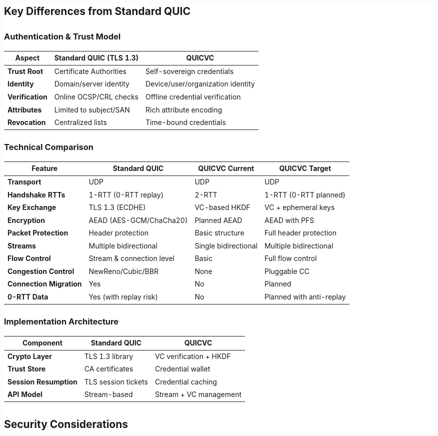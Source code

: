 ## Key Differences from Standard QUIC

### Authentication & Trust Model

| Aspect | Standard QUIC (TLS 1.3) | QUICVC |
|--------|-------------------------|---------|
| **Trust Root** | Certificate Authorities | Self-sovereign credentials |
| **Identity** | Domain/server identity | Device/user/organization identity |
| **Verification** | Online OCSP/CRL checks | Offline credential verification |
| **Attributes** | Limited to subject/SAN | Rich attribute encoding |
| **Revocation** | Centralized lists | Time-bound credentials |

### Technical Comparison

| Feature | Standard QUIC | QUICVC Current | QUICVC Target |
|---------|---------------|----------------|---------------|
| **Transport** | UDP | UDP | UDP |
| **Handshake RTTs** | 1-RTT (0-RTT replay) | 2-RTT | 1-RTT (0-RTT planned) |
| **Key Exchange** | TLS 1.3 (ECDHE) | VC-based HKDF | VC + ephemeral keys |
| **Encryption** | AEAD (AES-GCM/ChaCha20) | Planned AEAD | AEAD with PFS |
| **Packet Protection** | Header protection | Basic structure | Full header protection |
| **Streams** | Multiple bidirectional | Single bidirectional | Multiple bidirectional |
| **Flow Control** | Stream & connection level | Basic | Full flow control |
| **Congestion Control** | NewReno/Cubic/BBR | None | Pluggable CC |
| **Connection Migration** | Yes | No | Planned |
| **0-RTT Data** | Yes (with replay risk) | No | Planned with anti-replay |

### Implementation Architecture

| Component | Standard QUIC | QUICVC |
|-----------|---------------|---------|
| **Crypto Layer** | TLS 1.3 library | VC verification + HKDF |
| **Trust Store** | CA certificates | Credential wallet |
| **Session Resumption** | TLS session tickets | Credential caching |
| **API Model** | Stream-based | Stream + VC management |

## Security Considerations
